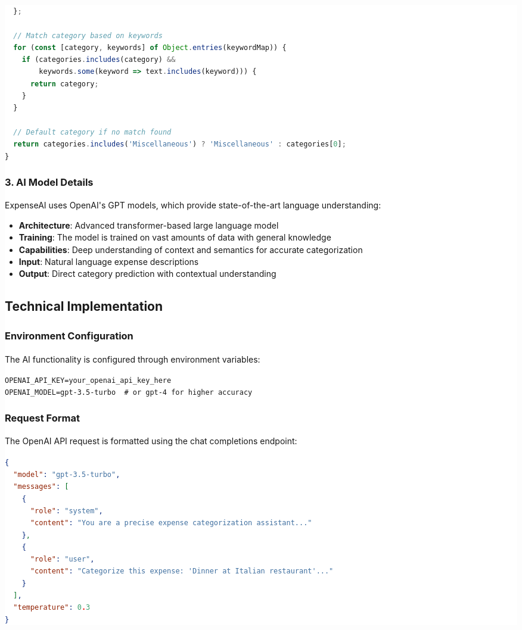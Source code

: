 ```javascript
  };
  
  // Match category based on keywords
  for (const [category, keywords] of Object.entries(keywordMap)) {
    if (categories.includes(category) && 
        keywords.some(keyword => text.includes(keyword))) {
      return category;
    }
  }
  
  // Default category if no match found
  return categories.includes('Miscellaneous') ? 'Miscellaneous' : categories[0];
}
```

### 3. AI Model Details

ExpenseAI uses OpenAI's GPT models, which provide state-of-the-art language understanding:

- **Architecture**: Advanced transformer-based large language model
- **Training**: The model is trained on vast amounts of data with general knowledge
- **Capabilities**: Deep understanding of context and semantics for accurate categorization
- **Input**: Natural language expense descriptions
- **Output**: Direct category prediction with contextual understanding

## Technical Implementation

### Environment Configuration

The AI functionality is configured through environment variables:

```env
OPENAI_API_KEY=your_openai_api_key_here
OPENAI_MODEL=gpt-3.5-turbo  # or gpt-4 for higher accuracy
```

### Request Format

The OpenAI API request is formatted using the chat completions endpoint:

```json
{
  "model": "gpt-3.5-turbo",
  "messages": [
    {
      "role": "system",
      "content": "You are a precise expense categorization assistant..."
    },
    {
      "role": "user",
      "content": "Categorize this expense: 'Dinner at Italian restaurant'..."
    }
  ],
  "temperature": 0.3
}
```
